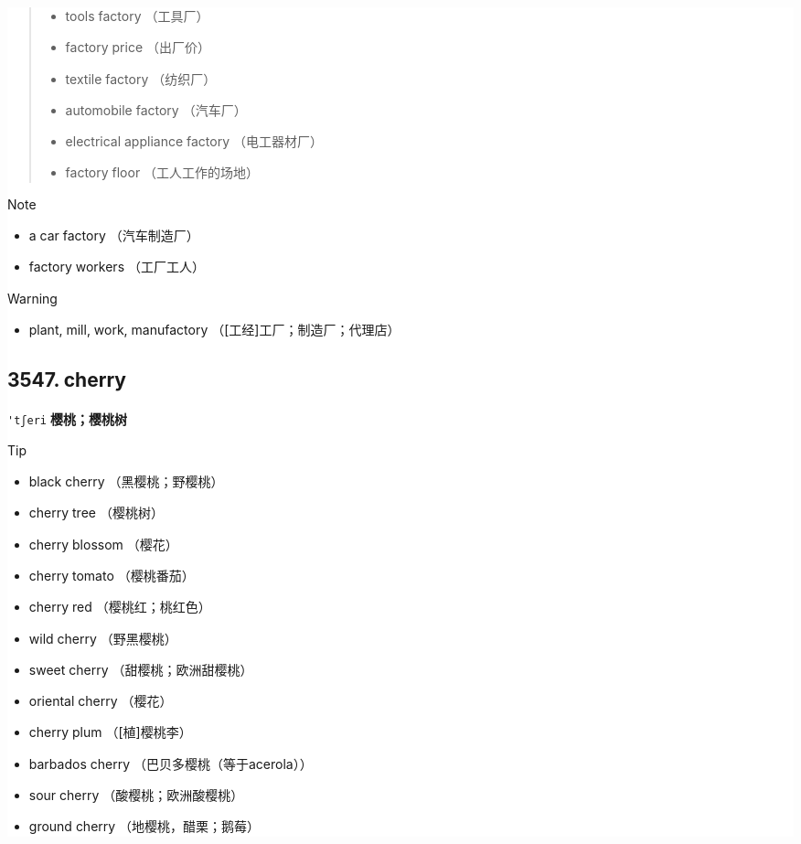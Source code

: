 > - tools factory （工具厂）
>
> - factory price （出厂价）
>
> - textile factory （纺织厂）
>
> - automobile factory （汽车厂）
>
> - electrical appliance factory （电工器材厂）
>
> - factory floor （工人工作的场地）
>

> [!NOTE]
>
> - a car factory （汽车制造厂）
>
> - factory workers （工厂工人）
>

> [!WARNING]
>
> - plant, mill, work, manufactory （[工经]工厂；制造厂；代理店）
>

## 3547. cherry

`'tʃeri`  **樱桃；樱桃树**

> [!TIP]
>
> - black cherry （黑樱桃；野樱桃）
>
> - cherry tree （樱桃树）
>
> - cherry blossom （樱花）
>
> - cherry tomato （樱桃番茄）
>
> - cherry red （樱桃红；桃红色）
>
> - wild cherry （野黑樱桃）
>
> - sweet cherry （甜樱桃；欧洲甜樱桃）
>
> - oriental cherry （樱花）
>
> - cherry plum （[植]樱桃李）
>
> - barbados cherry （巴贝多樱桃（等于acerola））
>
> - sour cherry （酸樱桃；欧洲酸樱桃）
>
> - ground cherry （地樱桃，醋栗；鹅莓）
>

